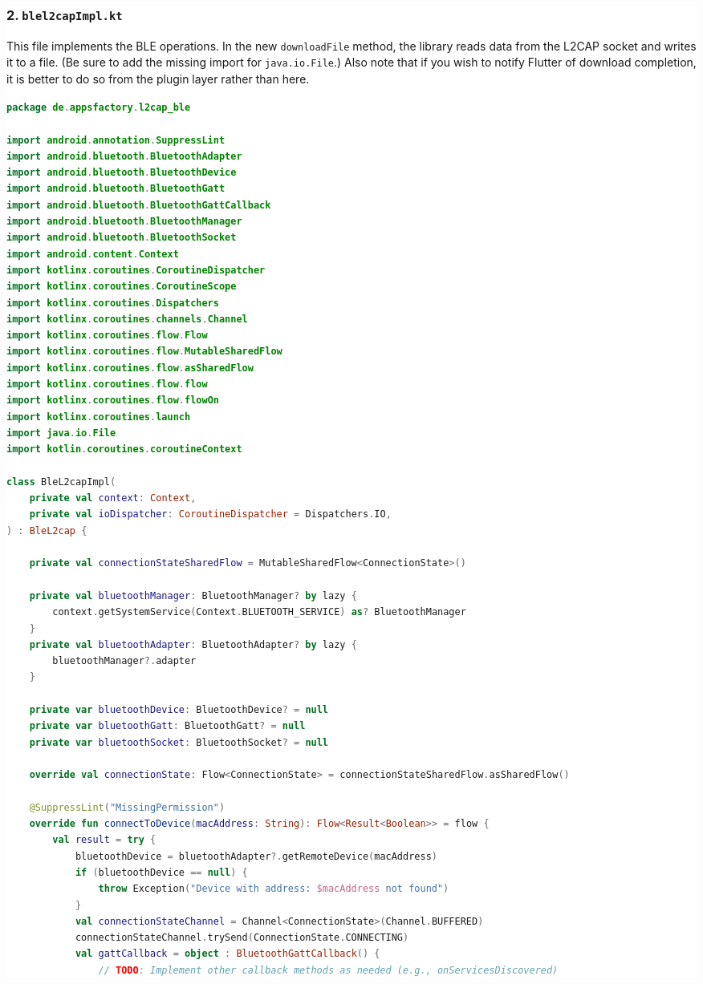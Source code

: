 ```kotlin
```

### 2. `blel2capImpl.kt`

This file implements the BLE operations. In the new `downloadFile` method, the library reads data from the L2CAP socket and writes it to a file. (Be sure to add the missing import for `java.io.File`.) Also note that if you wish to notify Flutter of download completion, it is better to do so from the plugin layer rather than here.

```kotlin
package de.appsfactory.l2cap_ble

import android.annotation.SuppressLint
import android.bluetooth.BluetoothAdapter
import android.bluetooth.BluetoothDevice
import android.bluetooth.BluetoothGatt
import android.bluetooth.BluetoothGattCallback
import android.bluetooth.BluetoothManager
import android.bluetooth.BluetoothSocket
import android.content.Context
import kotlinx.coroutines.CoroutineDispatcher
import kotlinx.coroutines.CoroutineScope
import kotlinx.coroutines.Dispatchers
import kotlinx.coroutines.channels.Channel
import kotlinx.coroutines.flow.Flow
import kotlinx.coroutines.flow.MutableSharedFlow
import kotlinx.coroutines.flow.asSharedFlow
import kotlinx.coroutines.flow.flow
import kotlinx.coroutines.flow.flowOn
import kotlinx.coroutines.launch
import java.io.File
import kotlin.coroutines.coroutineContext

class BleL2capImpl(
    private val context: Context,
    private val ioDispatcher: CoroutineDispatcher = Dispatchers.IO,
) : BleL2cap {

    private val connectionStateSharedFlow = MutableSharedFlow<ConnectionState>()

    private val bluetoothManager: BluetoothManager? by lazy {
        context.getSystemService(Context.BLUETOOTH_SERVICE) as? BluetoothManager
    }
    private val bluetoothAdapter: BluetoothAdapter? by lazy {
        bluetoothManager?.adapter
    }

    private var bluetoothDevice: BluetoothDevice? = null
    private var bluetoothGatt: BluetoothGatt? = null
    private var bluetoothSocket: BluetoothSocket? = null

    override val connectionState: Flow<ConnectionState> = connectionStateSharedFlow.asSharedFlow()

    @SuppressLint("MissingPermission")
    override fun connectToDevice(macAddress: String): Flow<Result<Boolean>> = flow {
        val result = try {
            bluetoothDevice = bluetoothAdapter?.getRemoteDevice(macAddress)
            if (bluetoothDevice == null) {
                throw Exception("Device with address: $macAddress not found")
            }
            val connectionStateChannel = Channel<ConnectionState>(Channel.BUFFERED)
            connectionStateChannel.trySend(ConnectionState.CONNECTING)
            val gattCallback = object : BluetoothGattCallback() {
                // TODO: Implement other callback methods as needed (e.g., onServicesDiscovered)
```